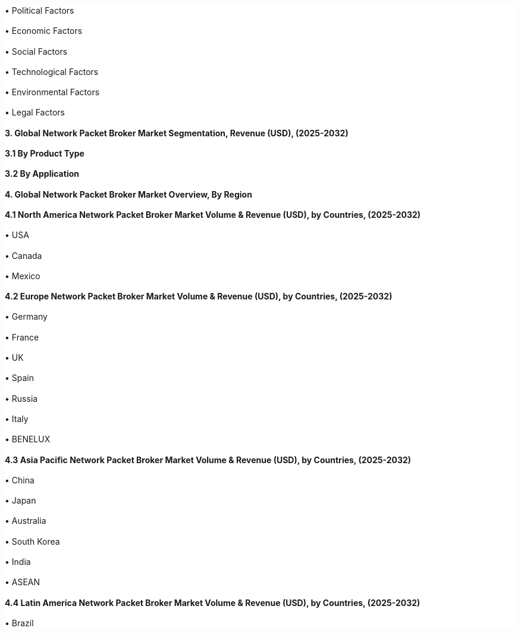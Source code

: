 • Political Factors

• Economic Factors

• Social Factors

• Technological Factors

• Environmental Factors

• Legal Factors

<strong>3. Global Network Packet Broker Market Segmentation, Revenue (USD), (2025-2032)</strong>

<strong>3.1 By Product Type</strong>

<strong>3.2 By Application</strong>

<strong>4. Global Network Packet Broker Market Overview, By Region</strong>

<strong>4.1 North America Network Packet Broker Market Volume &amp; Revenue (USD), by Countries, (2025-2032)</strong>

• USA

• Canada

• Mexico

<strong>4.2 Europe Network Packet Broker Market Volume &amp; Revenue (USD), by Countries, (2025-2032)</strong>

• Germany

• France

• UK

• Spain

• Russia

• Italy

• BENELUX

<strong>4.3 Asia Pacific Network Packet Broker Market Volume &amp; Revenue (USD), by Countries, (2025-2032)</strong>

• China

• Japan

• Australia

• South Korea

• India

• ASEAN

<strong>4.4 Latin America Network Packet Broker Market Volume &amp; Revenue (USD), by Countries, (2025-2032)</strong>

• Brazil
